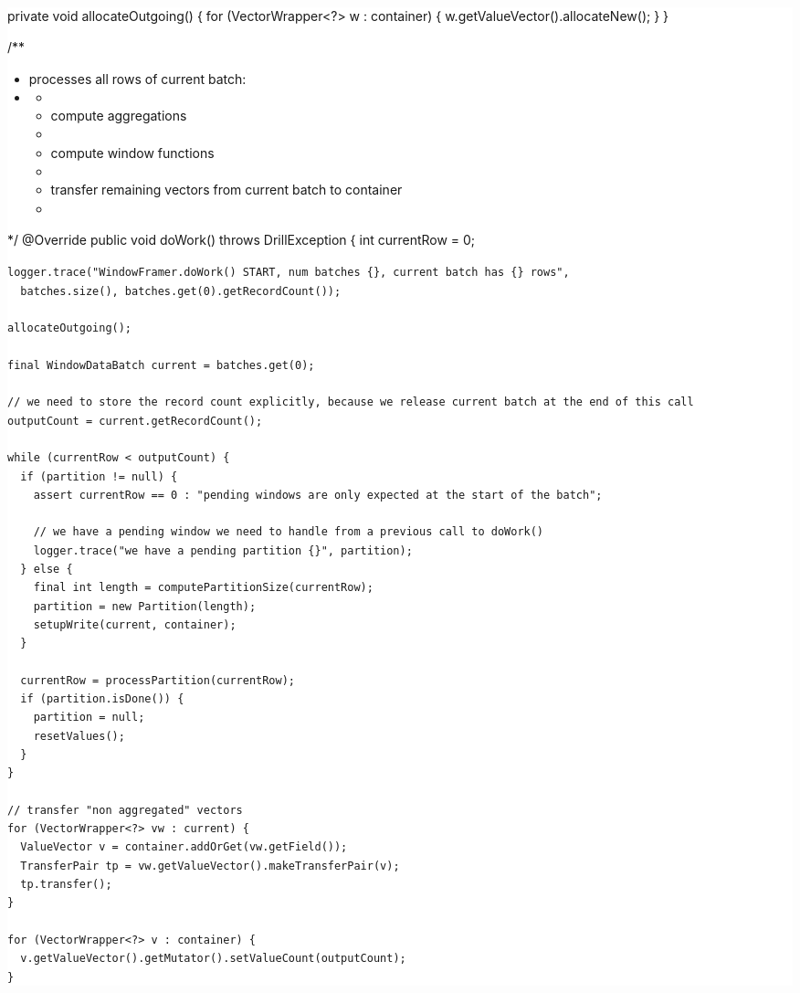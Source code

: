   private void allocateOutgoing() {
    for (VectorWrapper<?> w : container) {
      w.getValueVector().allocateNew();
    }
  }

  /**
   * processes all rows of current batch:
   * <ul>
   *   <li>compute aggregations</li>
   *   <li>compute window functions</li>
   *   <li>transfer remaining vectors from current batch to container</li>
   * </ul>
   */
  @Override
  public void doWork() throws DrillException {
    int currentRow = 0;

    logger.trace("WindowFramer.doWork() START, num batches {}, current batch has {} rows",
      batches.size(), batches.get(0).getRecordCount());

    allocateOutgoing();

    final WindowDataBatch current = batches.get(0);

    // we need to store the record count explicitly, because we release current batch at the end of this call
    outputCount = current.getRecordCount();

    while (currentRow < outputCount) {
      if (partition != null) {
        assert currentRow == 0 : "pending windows are only expected at the start of the batch";

        // we have a pending window we need to handle from a previous call to doWork()
        logger.trace("we have a pending partition {}", partition);
      } else {
        final int length = computePartitionSize(currentRow);
        partition = new Partition(length);
        setupWrite(current, container);
      }

      currentRow = processPartition(currentRow);
      if (partition.isDone()) {
        partition = null;
        resetValues();
      }
    }

    // transfer "non aggregated" vectors
    for (VectorWrapper<?> vw : current) {
      ValueVector v = container.addOrGet(vw.getField());
      TransferPair tp = vw.getValueVector().makeTransferPair(v);
      tp.transfer();
    }

    for (VectorWrapper<?> v : container) {
      v.getValueVector().getMutator().setValueCount(outputCount);
    }
